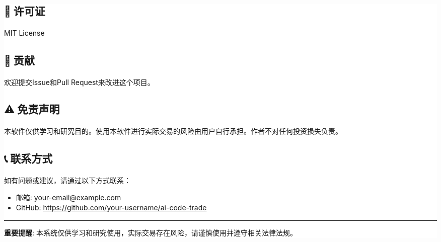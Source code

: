 ## 📝 许可证

MIT License

## 🤝 贡献

欢迎提交Issue和Pull Request来改进这个项目。

## ⚠️ 免责声明

本软件仅供学习和研究目的。使用本软件进行实际交易的风险由用户自行承担。作者不对任何投资损失负责。

## 📞 联系方式

如有问题或建议，请通过以下方式联系：

- 邮箱: your-email@example.com
- GitHub: https://github.com/your-username/ai-code-trade

---

**重要提醒**: 本系统仅供学习和研究使用，实际交易存在风险，请谨慎使用并遵守相关法律法规。
